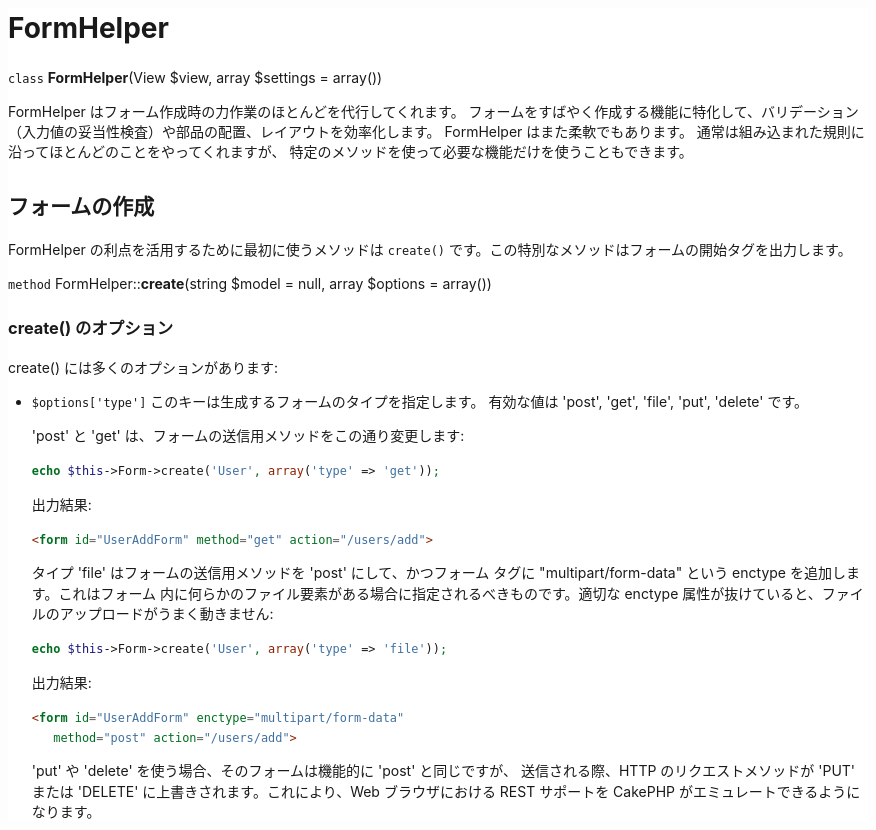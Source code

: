 # FormHelper

`class` **FormHelper**(View $view, array $settings = array())

FormHelper はフォーム作成時の力作業のほとんどを代行してくれます。
フォームをすばやく作成する機能に特化して、バリデーション
（入力値の妥当性検査）や部品の配置、レイアウトを効率化します。
FormHelper はまた柔軟でもあります。
通常は組み込まれた規則に沿ってほとんどのことをやってくれますが、
特定のメソッドを使って必要な機能だけを使うこともできます。

## フォームの作成

FormHelper の利点を活用するために最初に使うメソッドは `create()`
です。この特別なメソッドはフォームの開始タグを出力します。

`method` FormHelper::**create**(string $model = null, array $options = array())

### create() のオプション

create() には多くのオプションがあります:

- `$options['type']` このキーは生成するフォームのタイプを指定します。
  有効な値は 'post', 'get', 'file', 'put', 'delete' です。

  'post' と 'get' は、フォームの送信用メソッドをこの通り変更します:

  ``` php
  echo $this->Form->create('User', array('type' => 'get'));
  ```

  出力結果:

  ``` html
  <form id="UserAddForm" method="get" action="/users/add">
  ```

  タイプ 'file' はフォームの送信用メソッドを 'post' にして、かつフォーム
  タグに "multipart/form-data" という enctype を追加します。これはフォーム
  内に何らかのファイル要素がある場合に指定されるべきものです。適切な
  enctype 属性が抜けていると、ファイルのアップロードがうまく動きません:

  ``` php
  echo $this->Form->create('User', array('type' => 'file'));
  ```

  出力結果:

  ``` html
  <form id="UserAddForm" enctype="multipart/form-data"
     method="post" action="/users/add">
  ```

  'put' や 'delete' を使う場合、そのフォームは機能的に 'post' と同じですが、
  送信される際、HTTP のリクエストメソッドが 'PUT' または 'DELETE'
  に上書きされます。これにより、Web ブラウザにおける REST サポートを
  CakePHP がエミュレートできるようになります。
